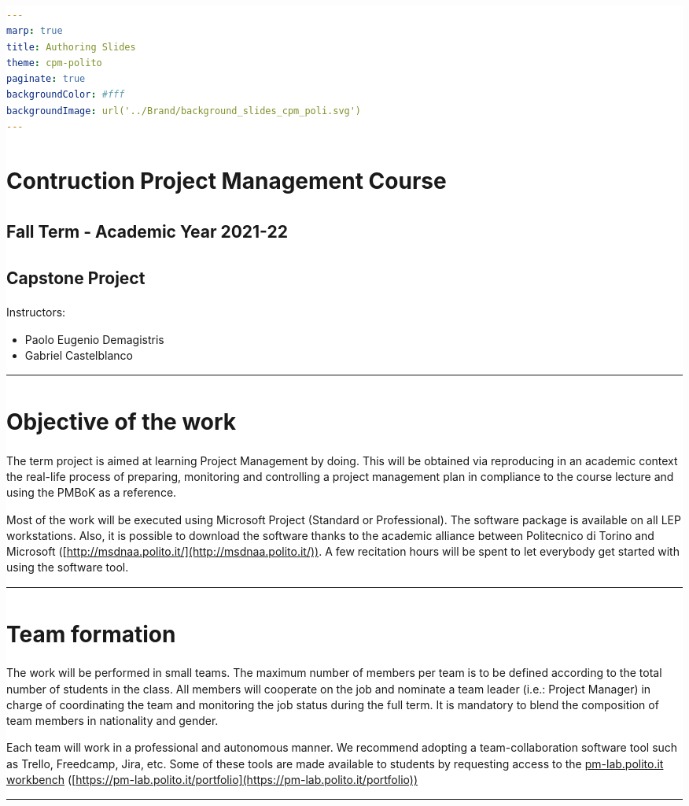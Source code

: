 ```yaml
---
marp: true
title: Authoring Slides
theme: cpm-polito
paginate: true
backgroundColor: #fff
backgroundImage: url('../Brand/background_slides_cpm_poli.svg')
---
```


# Contruction Project Management Course

## Fall Term - Academic Year 2021-22

## **Capstone Project**

Instructors:

* Paolo Eugenio Demagistris
* Gabriel Castelblanco

---

# Objective of the work

The term project is aimed at learning Project Management by doing. This will be obtained via reproducing in an academic context the real-life process of preparing, monitoring and controlling a project management plan in compliance to the course lecture and using the PMBoK as a reference.

Most of the work will be executed using Microsoft Project (Standard or Professional). The software package is available on all LEP workstations. Also, it is possible to download the software thanks to the academic alliance between Politecnico di Torino and Microsoft ([http://msdnaa.polito.it/](http://msdnaa.polito.it/)). A few recitation hours will be spent to let everybody get started with using the software tool.

---

# Team formation

The work will be performed in small teams. The maximum number of members per team is to be defined according to the total number of students in the class. All members will cooperate on the job and nominate a team leader (i.e.: Project Manager) in charge of coordinating the team and monitoring the job status during the full term. It is mandatory to blend the composition of team members in nationality and gender.

Each team will work in a professional and autonomous manner. We recommend adopting a team-collaboration software tool such as Trello, Freedcamp, Jira, etc. Some of these tools are made available to students by requesting access to the [pm-lab.polito.it workbench](https://pm-lab.polito.it/portfolio) ([https://pm-lab.polito.it/portfolio](https://pm-lab.polito.it/portfolio))

---